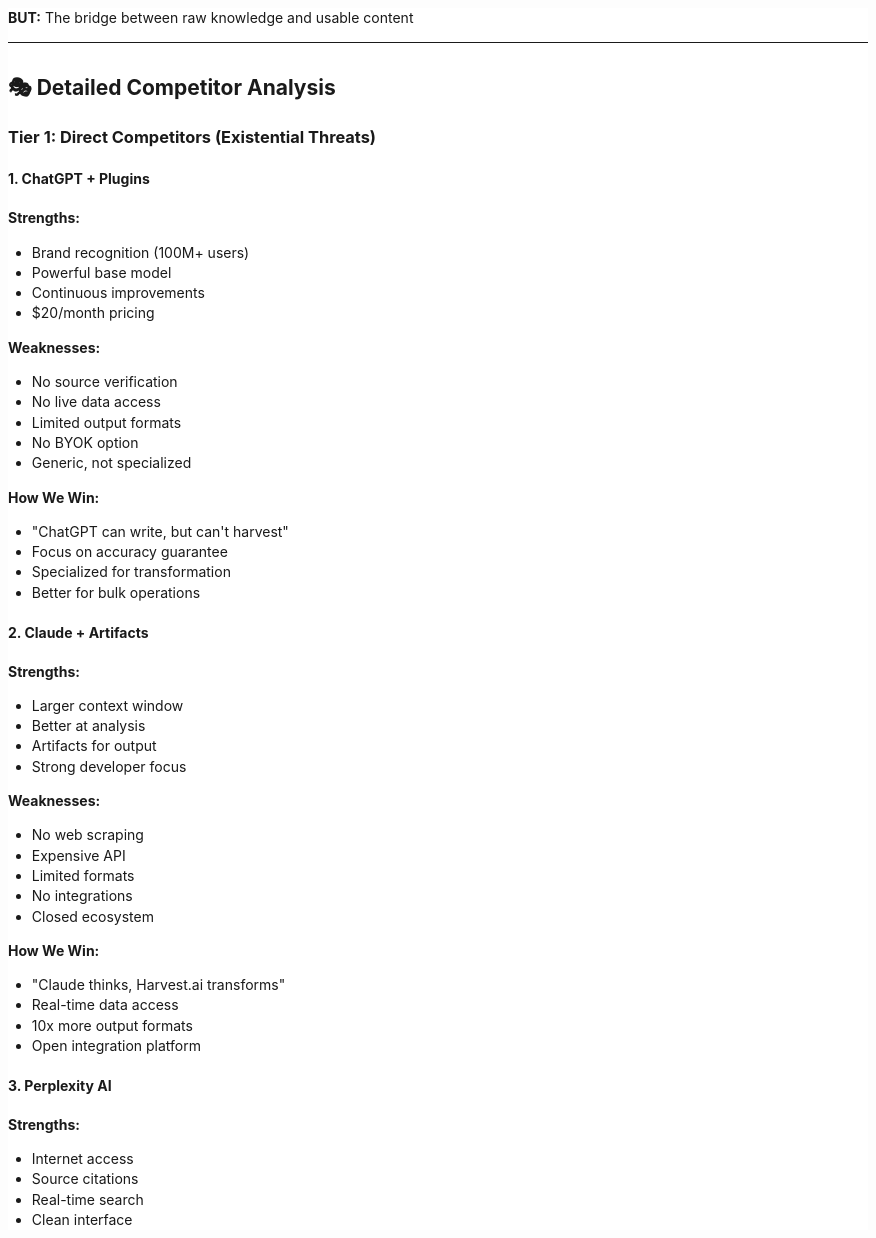**BUT:** The bridge between raw knowledge and usable content

---

## 🎭 Detailed Competitor Analysis

### Tier 1: Direct Competitors (Existential Threats)

#### 1. ChatGPT + Plugins
**Strengths:**
- Brand recognition (100M+ users)
- Powerful base model
- Continuous improvements
- $20/month pricing

**Weaknesses:**
- No source verification
- No live data access
- Limited output formats
- No BYOK option
- Generic, not specialized

**How We Win:**
- "ChatGPT can write, but can't harvest"
- Focus on accuracy guarantee
- Specialized for transformation
- Better for bulk operations

#### 2. Claude + Artifacts
**Strengths:**
- Larger context window
- Better at analysis
- Artifacts for output
- Strong developer focus

**Weaknesses:**
- No web scraping
- Expensive API
- Limited formats
- No integrations
- Closed ecosystem

**How We Win:**
- "Claude thinks, Harvest.ai transforms"
- Real-time data access
- 10x more output formats
- Open integration platform

#### 3. Perplexity AI
**Strengths:**
- Internet access
- Source citations
- Real-time search
- Clean interface
